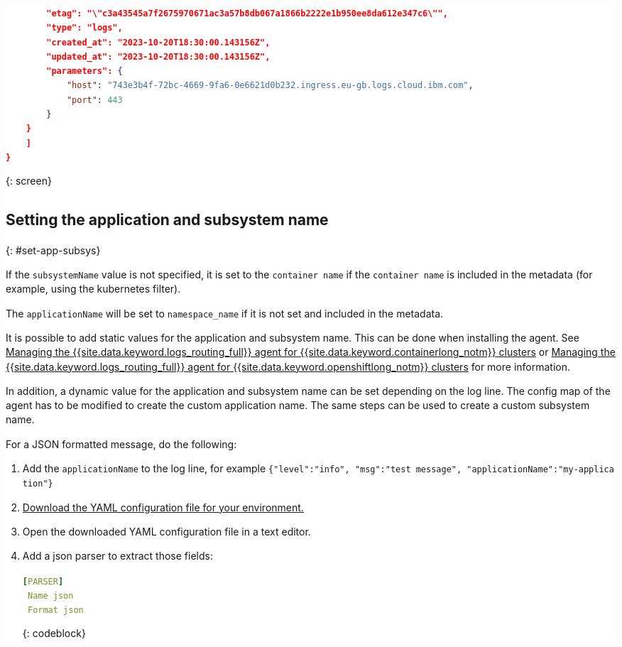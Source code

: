 ```json
        "etag": "\"c3a43545a7f2675970671ac3a57b8db067a1866b2222e1b950ee8da612e347c6\"",
        "type": "logs",
        "created_at": "2023-10-20T18:30:00.143156Z",
        "updated_at": "2023-10-20T18:30:00.143156Z",
        "parameters": {
            "host": "743e3b4f-72bc-4669-9fa6-0e6621d0b232.ingress.eu-gb.logs.cloud.ibm.com",
            "port": 443
        }
    }
    ]
}
```
{: screen}

## Setting the application and subsystem name
{: #set-app-subsys}

If the `subsystemName` value is not specified, it is set to the `container name` if the `container name` is included in the metadata (for example, using the kubernetes filter).

The `applicationName` will be set to `namespace_name` if it is not set and included in the metadata.

It is possible to add static values for the application and subsystem name.
This can be done when installing the agent.
See [Managing the {{site.data.keyword.logs_routing_full}} agent for {{site.data.keyword.containerlong_notm}} clusters](/docs/logs-router?topic=logs-router-agent-std-cluster&interface=api#agent-std-cluster-deploy) or [Managing the {{site.data.keyword.logs_routing_full}} agent for {{site.data.keyword.openshiftlong_notm}} clusters](/docs/logs-router?topic=logs-router-agent-openshift&interface=api#agent-openshift-deploy) for more information.

In addition, a dynamic value for the application and subsystem name can be set depending on the log line.
The config map of the agent has to be modified to create the custom application name.
The same steps can be used to create a custom subsystem name.

For a JSON formatted message, do the following:

1. Add the `applicationName` to the log line, for example `{"level":"info", "msg":"test message", "applicationName":"my-application"}`

2. [Download the YAML configuration file for your environment.](/docs/logs-router?topic=logs-router-download-iclr-agent-configuration-file)

3. Open the downloaded YAML configuration file in a text editor.

4. Add a json parser to extract those fields:

   ```yaml
   [PARSER]
    Name json
    Format json
   ```
   {: codeblock}
